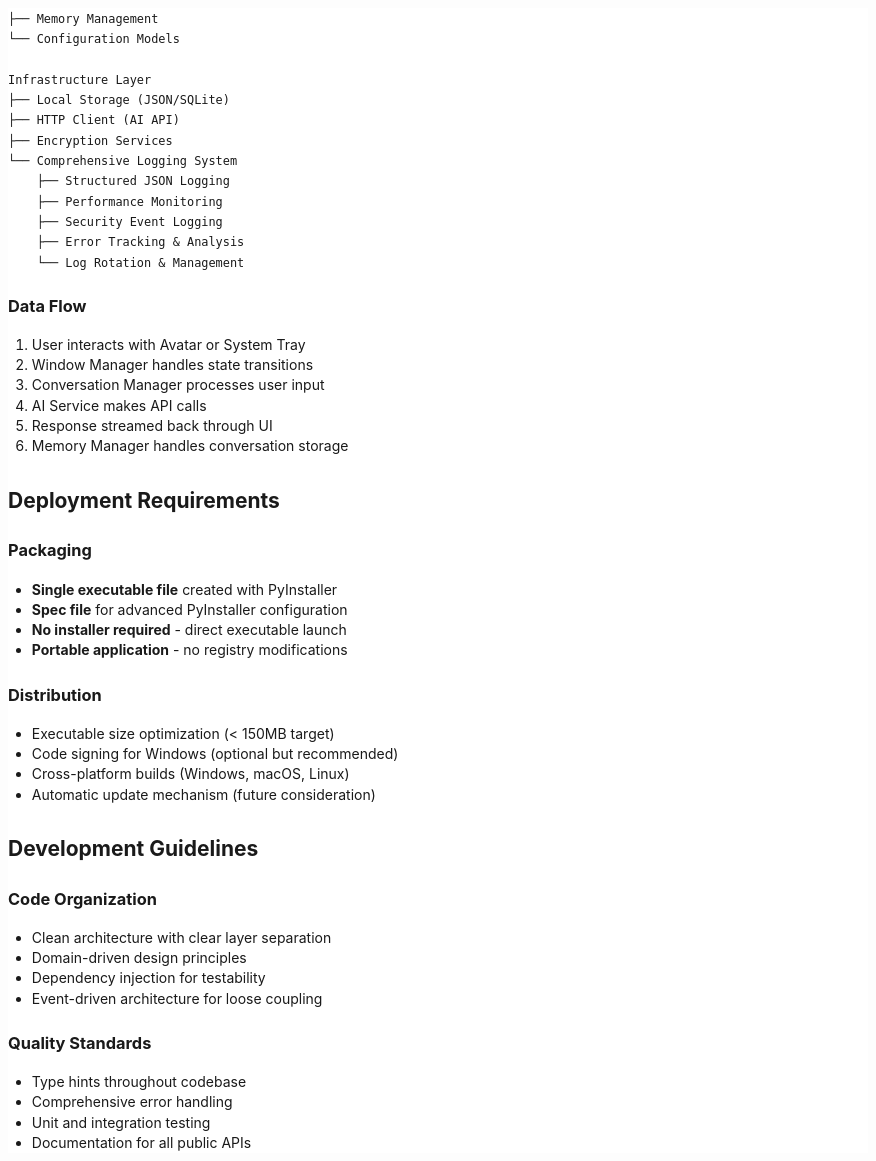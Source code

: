 ```
├── Memory Management
└── Configuration Models

Infrastructure Layer
├── Local Storage (JSON/SQLite)
├── HTTP Client (AI API)
├── Encryption Services
└── Comprehensive Logging System
    ├── Structured JSON Logging
    ├── Performance Monitoring
    ├── Security Event Logging
    ├── Error Tracking & Analysis
    └── Log Rotation & Management
```

### Data Flow
1. User interacts with Avatar or System Tray
2. Window Manager handles state transitions
3. Conversation Manager processes user input
4. AI Service makes API calls
5. Response streamed back through UI
6. Memory Manager handles conversation storage

## Deployment Requirements

### Packaging
- **Single executable file** created with PyInstaller
- **Spec file** for advanced PyInstaller configuration
- **No installer required** - direct executable launch
- **Portable application** - no registry modifications

### Distribution
- Executable size optimization (< 150MB target)
- Code signing for Windows (optional but recommended)
- Cross-platform builds (Windows, macOS, Linux)
- Automatic update mechanism (future consideration)

## Development Guidelines

### Code Organization
- Clean architecture with clear layer separation
- Domain-driven design principles
- Dependency injection for testability
- Event-driven architecture for loose coupling

### Quality Standards
- Type hints throughout codebase
- Comprehensive error handling
- Unit and integration testing
- Documentation for all public APIs
